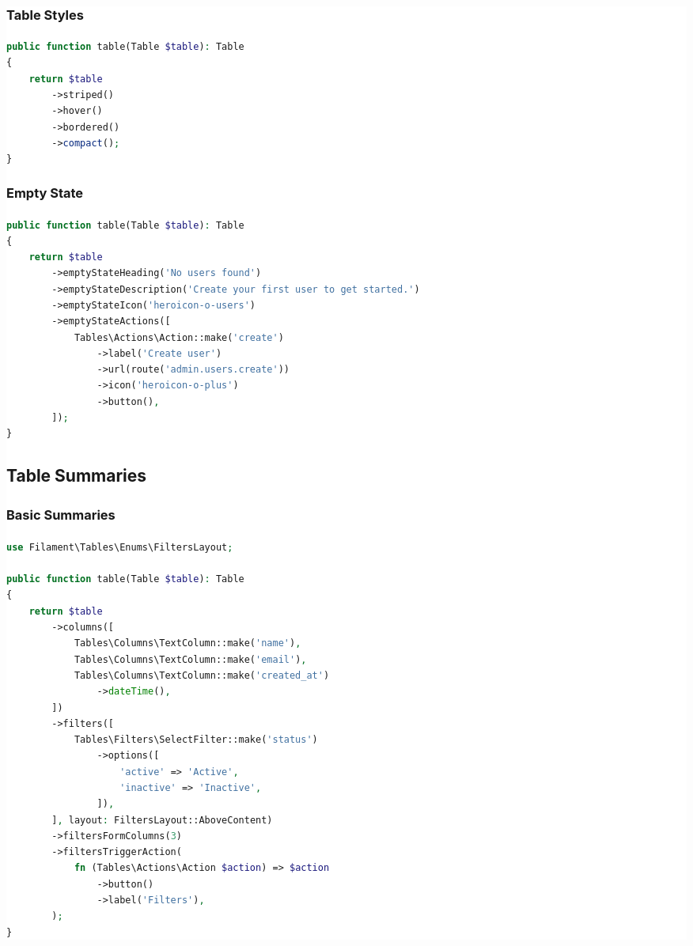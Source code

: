 ### Table Styles
```php
public function table(Table $table): Table
{
    return $table
        ->striped()
        ->hover()
        ->bordered()
        ->compact();
}
```

### Empty State
```php
public function table(Table $table): Table
{
    return $table
        ->emptyStateHeading('No users found')
        ->emptyStateDescription('Create your first user to get started.')
        ->emptyStateIcon('heroicon-o-users')
        ->emptyStateActions([
            Tables\Actions\Action::make('create')
                ->label('Create user')
                ->url(route('admin.users.create'))
                ->icon('heroicon-o-plus')
                ->button(),
        ]);
}
```

## Table Summaries

### Basic Summaries
```php
use Filament\Tables\Enums\FiltersLayout;

public function table(Table $table): Table
{
    return $table
        ->columns([
            Tables\Columns\TextColumn::make('name'),
            Tables\Columns\TextColumn::make('email'),
            Tables\Columns\TextColumn::make('created_at')
                ->dateTime(),
        ])
        ->filters([
            Tables\Filters\SelectFilter::make('status')
                ->options([
                    'active' => 'Active',
                    'inactive' => 'Inactive',
                ]),
        ], layout: FiltersLayout::AboveContent)
        ->filtersFormColumns(3)
        ->filtersTriggerAction(
            fn (Tables\Actions\Action $action) => $action
                ->button()
                ->label('Filters'),
        );
}
```
